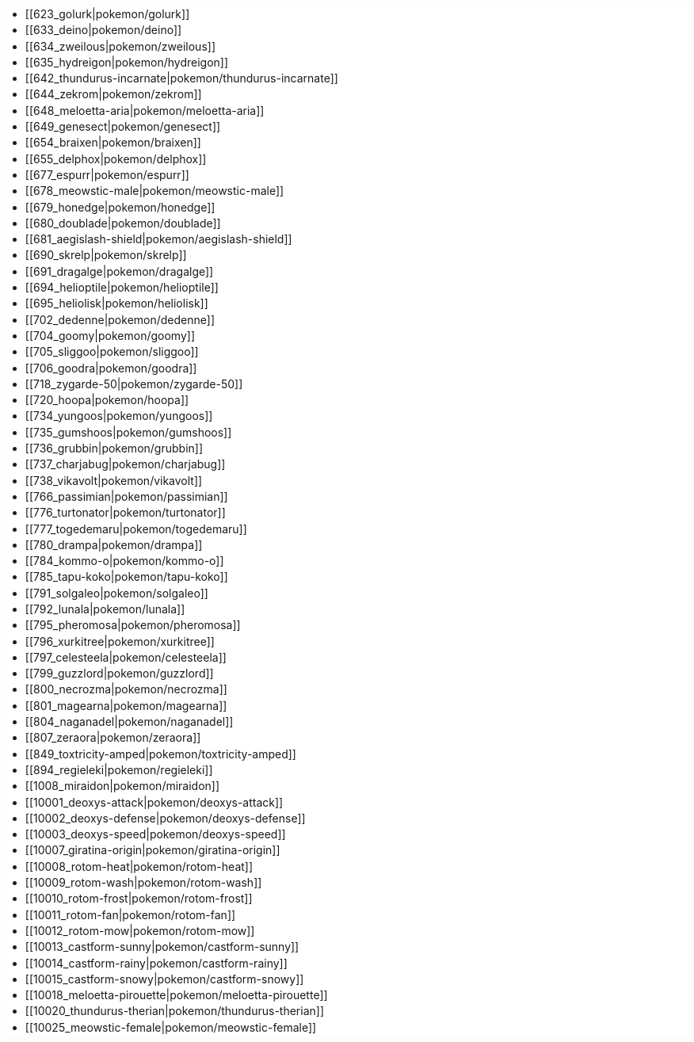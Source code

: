 - [[623_golurk|pokemon/golurk]]
- [[633_deino|pokemon/deino]]
- [[634_zweilous|pokemon/zweilous]]
- [[635_hydreigon|pokemon/hydreigon]]
- [[642_thundurus-incarnate|pokemon/thundurus-incarnate]]
- [[644_zekrom|pokemon/zekrom]]
- [[648_meloetta-aria|pokemon/meloetta-aria]]
- [[649_genesect|pokemon/genesect]]
- [[654_braixen|pokemon/braixen]]
- [[655_delphox|pokemon/delphox]]
- [[677_espurr|pokemon/espurr]]
- [[678_meowstic-male|pokemon/meowstic-male]]
- [[679_honedge|pokemon/honedge]]
- [[680_doublade|pokemon/doublade]]
- [[681_aegislash-shield|pokemon/aegislash-shield]]
- [[690_skrelp|pokemon/skrelp]]
- [[691_dragalge|pokemon/dragalge]]
- [[694_helioptile|pokemon/helioptile]]
- [[695_heliolisk|pokemon/heliolisk]]
- [[702_dedenne|pokemon/dedenne]]
- [[704_goomy|pokemon/goomy]]
- [[705_sliggoo|pokemon/sliggoo]]
- [[706_goodra|pokemon/goodra]]
- [[718_zygarde-50|pokemon/zygarde-50]]
- [[720_hoopa|pokemon/hoopa]]
- [[734_yungoos|pokemon/yungoos]]
- [[735_gumshoos|pokemon/gumshoos]]
- [[736_grubbin|pokemon/grubbin]]
- [[737_charjabug|pokemon/charjabug]]
- [[738_vikavolt|pokemon/vikavolt]]
- [[766_passimian|pokemon/passimian]]
- [[776_turtonator|pokemon/turtonator]]
- [[777_togedemaru|pokemon/togedemaru]]
- [[780_drampa|pokemon/drampa]]
- [[784_kommo-o|pokemon/kommo-o]]
- [[785_tapu-koko|pokemon/tapu-koko]]
- [[791_solgaleo|pokemon/solgaleo]]
- [[792_lunala|pokemon/lunala]]
- [[795_pheromosa|pokemon/pheromosa]]
- [[796_xurkitree|pokemon/xurkitree]]
- [[797_celesteela|pokemon/celesteela]]
- [[799_guzzlord|pokemon/guzzlord]]
- [[800_necrozma|pokemon/necrozma]]
- [[801_magearna|pokemon/magearna]]
- [[804_naganadel|pokemon/naganadel]]
- [[807_zeraora|pokemon/zeraora]]
- [[849_toxtricity-amped|pokemon/toxtricity-amped]]
- [[894_regieleki|pokemon/regieleki]]
- [[1008_miraidon|pokemon/miraidon]]
- [[10001_deoxys-attack|pokemon/deoxys-attack]]
- [[10002_deoxys-defense|pokemon/deoxys-defense]]
- [[10003_deoxys-speed|pokemon/deoxys-speed]]
- [[10007_giratina-origin|pokemon/giratina-origin]]
- [[10008_rotom-heat|pokemon/rotom-heat]]
- [[10009_rotom-wash|pokemon/rotom-wash]]
- [[10010_rotom-frost|pokemon/rotom-frost]]
- [[10011_rotom-fan|pokemon/rotom-fan]]
- [[10012_rotom-mow|pokemon/rotom-mow]]
- [[10013_castform-sunny|pokemon/castform-sunny]]
- [[10014_castform-rainy|pokemon/castform-rainy]]
- [[10015_castform-snowy|pokemon/castform-snowy]]
- [[10018_meloetta-pirouette|pokemon/meloetta-pirouette]]
- [[10020_thundurus-therian|pokemon/thundurus-therian]]
- [[10025_meowstic-female|pokemon/meowstic-female]]